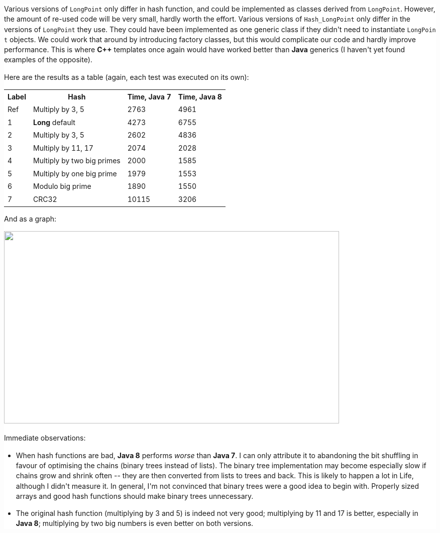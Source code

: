 Various versions of `LongPoint` only differ in hash function, and could be implemented as classes derived
from `LongPoint`. However, the amount of re-used code will be very small, hardly worth the effort.
Various versions of `Hash_LongPoint` only differ in the versions of `LongPoint` they use. They could
have been implemented as one generic class if they didn't need to instantiate `LongPoint` objects. We could work that around
by introducing factory classes, but this would complicate our code and hardly improve performance. This is where **C++**
templates once again would have worked better than **Java** generics (I haven't yet found examples of the opposite).

Here are the results as a table (again, each test was executed on its own):

<table class="numeric">
<tr><th>Label</th><th>Hash</th><th>Time, <b>Java 7</b></th><th>Time, <b>Java 8</b></th></tr>
<tr><td class="label">Ref</td><td class="ttext">Multiply by 3, 5                </td><td>2763</td><td>4961</td></tr>
<tr><td class="label">1</td><td class="ttext"><b>Long</b> default               </td><td>4273</td><td>6755</td></tr>
<tr><td class="label">2</td><td class="ttext">Multiply by 3, 5                  </td><td>2602</td><td>4836</td></tr>
<tr><td class="label">3</td><td class="ttext">Multiply by 11, 17                </td><td>2074</td><td>2028</td></tr>
<tr><td class="label">4</td><td class="ttext">Multiply by two big primes        </td><td>2000</td><td>1585</td></tr>
<tr><td class="label">5</td><td class="ttext">Multiply by one big prime         </td><td>1979</td><td>1553</td></tr>
<tr><td class="label">6</td><td class="ttext">Modulo big prime                  </td><td>1890</td><td>1550</td></tr>
<tr><td class="label">7</td><td class="ttext">CRC32                             </td><td>10115</td><td>3206</td></tr>
</table>

And as a graph:

<img src="{{ site.url }}/images/life-results.png" width="667" height="383">

Immediate observations:

- When hash functions are bad, **Java 8** performs _worse_ than **Java 7**. I can only attribute it to abandoning the bit
  shuffling in favour of optimising the chains (binary trees instead of lists). The binary tree implementation
  may become especially slow if chains grow and shrink often -- they are then converted from lists to trees and back.
  This is likely to happen a lot in Life, although I didn't measure it. In general, I'm not convinced that binary
  trees were a good idea to begin with. Properly sized arrays and good hash functions should make binary
  trees unnecessary.

- The original hash function (multiplying by 3 and 5) is indeed not very good; multiplying by 11 and 17 is better,
  especially in **Java 8**; multiplying by two big numbers is even better on both versions.
